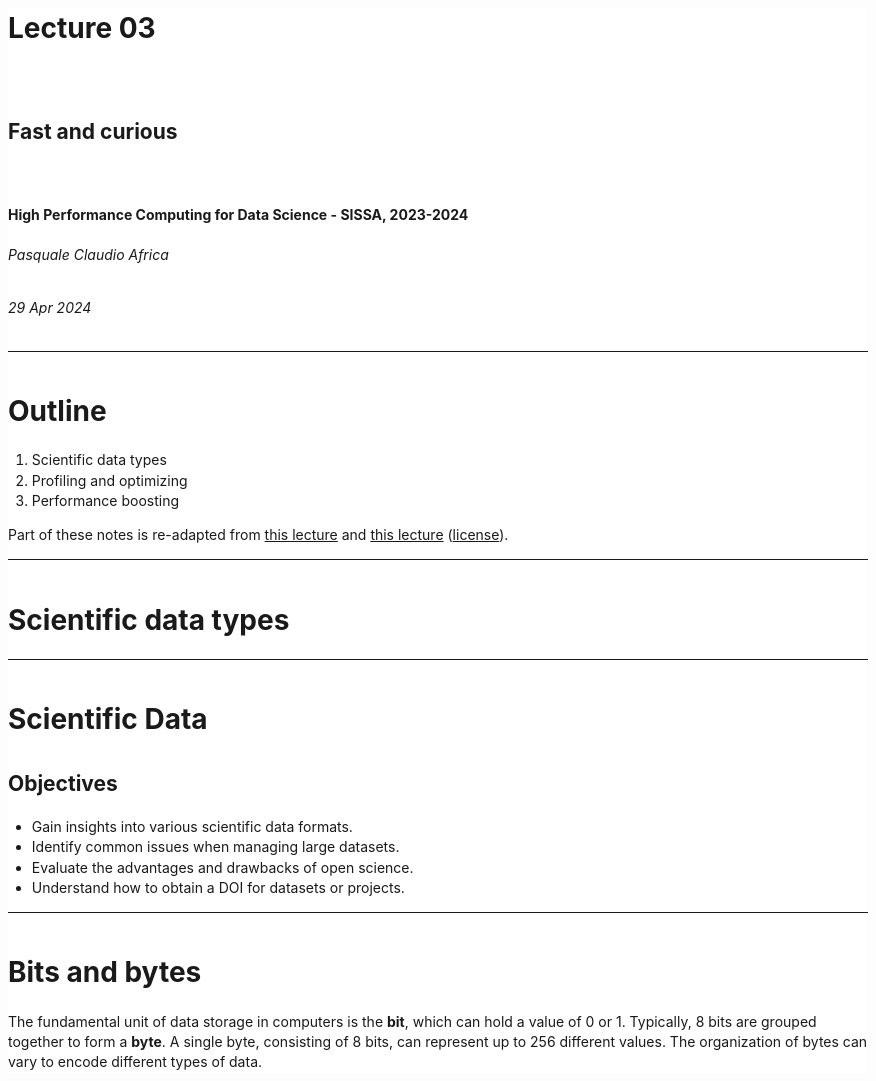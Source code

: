

# Lecture 03
<br>

## Fast and curious
<br>

#### High Performance Computing for Data Science - SISSA, 2023-2024

###### Pasquale Claudio Africa

###### 29 Apr 2024

---

# Outline

1. Scientific data types
2. Profiling and optimizing
3. Performance boosting

Part of these notes is re-adapted from [this lecture](https://enccs.github.io/hpda-python/) and [this lecture](https://aaltoscicomp.github.io/python-for-scicomp/) ([license](LICENSE_CC-BY-4.0.md)).

---



# Scientific data types

---

# Scientific Data

## Objectives

- Gain insights into various scientific data formats.
- Identify common issues when managing large datasets.
- Evaluate the advantages and drawbacks of open science.
- Understand how to obtain a DOI for datasets or projects.

---

# Bits and bytes

The fundamental unit of data storage in computers is the **bit**, which can hold a value of 0 or 1. Typically, 8 bits are grouped together to form a **byte**. A single byte, consisting of 8 bits, can represent up to 256 different values. The organization of bytes can vary to encode different types of data.
